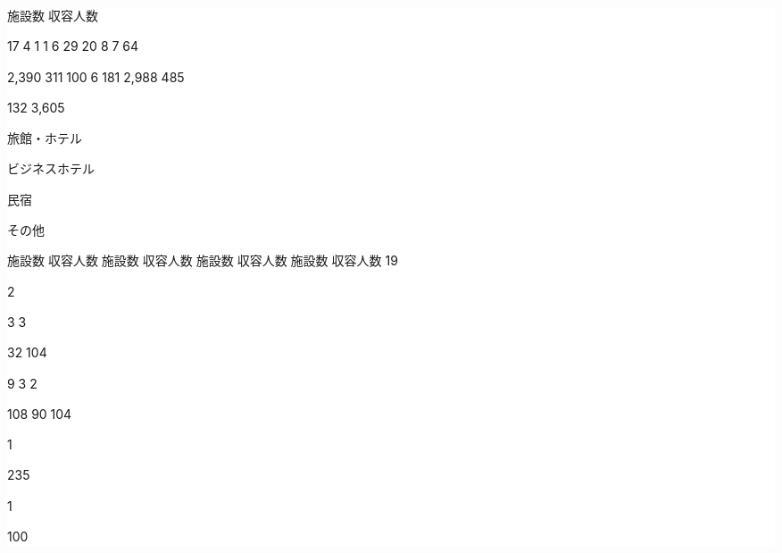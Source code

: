 施設数  収容人数

17
4
1
1
6
29
20
8
7
64

2,390
311
100
6
181
2,988
485

132
3,605

旅館・ホテル

ビジネスホテル

民宿

その他

施設数  収容人数   施設数  収容人数   施設数  収容人数   施設数  収容人数
19

2

3
3

32
104

9
3
2

108
90
104

1

235

1

100
